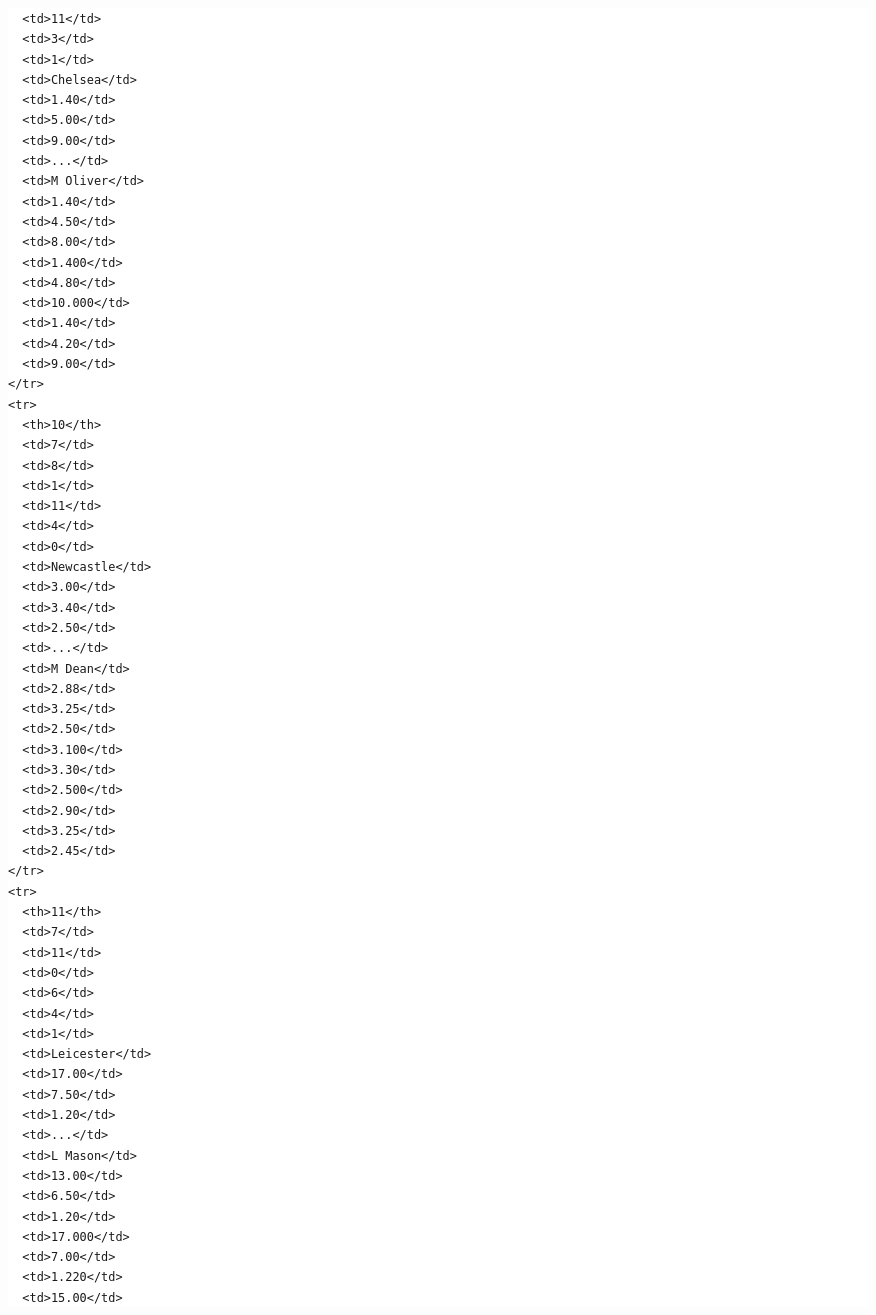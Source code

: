       <td>11</td>
      <td>3</td>
      <td>1</td>
      <td>Chelsea</td>
      <td>1.40</td>
      <td>5.00</td>
      <td>9.00</td>
      <td>...</td>
      <td>M Oliver</td>
      <td>1.40</td>
      <td>4.50</td>
      <td>8.00</td>
      <td>1.400</td>
      <td>4.80</td>
      <td>10.000</td>
      <td>1.40</td>
      <td>4.20</td>
      <td>9.00</td>
    </tr>
    <tr>
      <th>10</th>
      <td>7</td>
      <td>8</td>
      <td>1</td>
      <td>11</td>
      <td>4</td>
      <td>0</td>
      <td>Newcastle</td>
      <td>3.00</td>
      <td>3.40</td>
      <td>2.50</td>
      <td>...</td>
      <td>M Dean</td>
      <td>2.88</td>
      <td>3.25</td>
      <td>2.50</td>
      <td>3.100</td>
      <td>3.30</td>
      <td>2.500</td>
      <td>2.90</td>
      <td>3.25</td>
      <td>2.45</td>
    </tr>
    <tr>
      <th>11</th>
      <td>7</td>
      <td>11</td>
      <td>0</td>
      <td>6</td>
      <td>4</td>
      <td>1</td>
      <td>Leicester</td>
      <td>17.00</td>
      <td>7.50</td>
      <td>1.20</td>
      <td>...</td>
      <td>L Mason</td>
      <td>13.00</td>
      <td>6.50</td>
      <td>1.20</td>
      <td>17.000</td>
      <td>7.00</td>
      <td>1.220</td>
      <td>15.00</td>